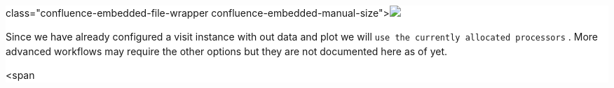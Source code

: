 class="confluence-embedded-file-wrapper confluence-embedded-manual-size"><img src="images/image2022-3-7_10-52-56_small.png" class="confluence-embedded-image confluence-thumbnail" srcset="images/image2022-3-7_10-52-56_big.png 2x, images/image2022-3-7_10-52-56_small.png 1x" height="250" /></span>

Since we have already configured a visit instance with out data and plot
we will `use the currently allocated processors` . More advanced
workflows may require the other options but they are not documented here
as of yet.

<span